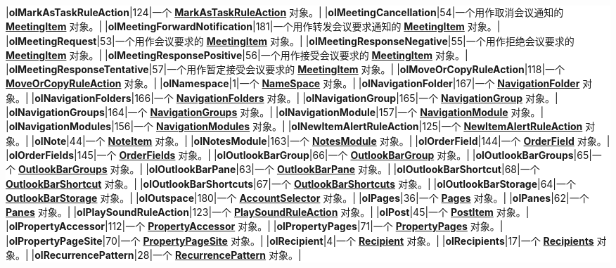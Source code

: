|**olMarkAsTaskRuleAction**|124|一个  **[MarkAsTaskRuleAction](639d9242-7387-2b25-9d0f-f7a14cf16790.md)** 对象。|
|**olMeetingCancellation**|54|一个用作取消会议通知的  **[MeetingItem](b75730f5-b395-3d66-5acd-b64fd8fcd78f.md)** 对象。|
|**olMeetingForwardNotification**|181|一个用作转发会议要求通知的  **[MeetingItem](b75730f5-b395-3d66-5acd-b64fd8fcd78f.md)** 对象。|
|**olMeetingRequest**|53|一个用作会议要求的  **[MeetingItem](b75730f5-b395-3d66-5acd-b64fd8fcd78f.md)** 对象。|
|**olMeetingResponseNegative**|55|一个用作拒绝会议要求的  **[MeetingItem](b75730f5-b395-3d66-5acd-b64fd8fcd78f.md)** 对象。|
|**olMeetingResponsePositive**|56|一个用作接受会议要求的  **[MeetingItem](b75730f5-b395-3d66-5acd-b64fd8fcd78f.md)** 对象。|
|**olMeetingResponseTentative**|57|一个用作暂定接受会议要求的  **[MeetingItem](b75730f5-b395-3d66-5acd-b64fd8fcd78f.md)** 对象。|
|**olMoveOrCopyRuleAction**|118|一个  **[MoveOrCopyRuleAction](db951ad8-0d05-1696-acf4-c1da4fbdee33.md)** 对象。|
|**olNamespace**|1|一个  **[NameSpace](f0dcaa19-07f5-5d42-a3bf-2e42b7885644.md)** 对象。|
|**olNavigationFolder**|167|一个  **[NavigationFolder](c8d7aabb-58ba-df5e-ccdc-06f73db7726c.md)** 对象。|
|**olNavigationFolders**|166|一个  **[NavigationFolders](ecff93b8-0c3f-5f31-5b61-c46d2622d2af.md)** 对象。|
|**olNavigationGroup**|165|一个  **[NavigationGroup](a96eb2b1-af1f-71b2-6a0b-dcb5078beb1f.md)** 对象。|
|**olNavigationGroups**|164|一个  **[NavigationGroups](07206203-36a9-7467-3a89-24fa2a7c2b1f.md)** 对象。|
|**olNavigationModule**|157|一个  **[NavigationModule](76565eaf-1e64-f5d4-b90f-ba156863802c.md)** 对象。|
|**olNavigationModules**|156|一个  **[NavigationModules](4b0743d3-0a21-488c-27b2-31ae07129a61.md)** 对象。|
|**olNewItemAlertRuleAction**|125|一个  **[NewItemAlertRuleAction](01d30816-50aa-ff23-69a0-4aa627b3d7e4.md)** 对象。|
|**olNote**|44|一个  **[NoteItem](ddf5baaa-6e13-a6fb-96e8-311e7761fa98.md)** 对象。|
|**olNotesModule**|163|一个  **[NotesModule](cdbdde08-0773-a78d-3809-a3811975bcc1.md)** 对象。|
|**olOrderField**|144|一个  **[OrderField](4ae32270-bde9-3178-bca3-f8d145779d3d.md)** 对象。|
|**olOrderFields**|145|一个  **[OrderFields](e115fb80-352d-fd2e-c1c3-d266776fe122.md)** 对象。|
|**olOutlookBarGroup**|66|一个  **[OutlookBarGroup](4ccc4213-5a57-7a8b-4ce5-869a096bd096.md)** 对象。|
|**olOutlookBarGroups**|65|一个  **[OutlookBarGroups](bb5fef46-b15a-51c3-0adf-f94e9da6c921.md)** 对象。|
|**olOutlookBarPane**|63|一个  **[OutlookBarPane](f8e6aa05-7a66-64f2-5a6a-ea639b6bbc59.md)** 对象。|
|**olOutlookBarShortcut**|68|一个  **[OutlookBarShortcut](fae05770-1b06-1ddd-e2db-8428e64bd1e2.md)** 对象。|
|**olOutlookBarShortcuts**|67|一个  **[OutlookBarShortcuts](5ee9f085-d2fe-c949-9edc-ad073801ea77.md)** 对象。|
|**olOutlookBarStorage**|64|一个  **[OutlookBarStorage](e6dc8dc0-bae4-f59b-c991-1421b280de38.md)** 对象。|
|**olOutspace**|180|一个  **[AccountSelector](846f176e-5680-a214-7624-75f3a524c989.md)** 对象。|
|**olPages**|36|一个  **[Pages](ed4dd77e-b339-7f43-d036-c02daa69d5b8.md)** 对象。|
|**olPanes**|62|一个  **[Panes](657d1adf-41e0-858f-c734-e435153ae9ad.md)** 对象。|
|**olPlaySoundRuleAction**|123|一个  **[PlaySoundRuleAction](6a7a1f78-640e-8ffc-558c-c26b87638d64.md)** 对象。|
|**olPost**|45|一个  **[PostItem](de44065d-4e93-315a-279f-7b92f09c0465.md)** 对象。|
|**olPropertyAccessor**|112|一个  **[PropertyAccessor](2fc91e13-703c-3ec9-9066-ffee7144306c.md)** 对象。|
|**olPropertyPages**|71|一个  **[PropertyPages](9850ae7b-f167-d3b2-2e9b-f1df1e4922ec.md)** 对象。|
|**olPropertyPageSite**|70|一个  **[PropertyPageSite](cdec4b4c-14b3-de0a-52c8-d5af46f4644a.md)** 对象。|
|**olRecipient**|4|一个  **[Recipient](8cee4d79-ec55-52a4-710b-6456944ca86d.md)** 对象。|
|**olRecipients**|17|一个  **[Recipients](774f56b7-4de8-9584-60cd-4fbf361f4c85.md)** 对象。|
|**olRecurrencePattern**|28|一个  **[RecurrencePattern](36c098f7-59fb-879a-5173-ed0260d13fa4.md)** 对象。|